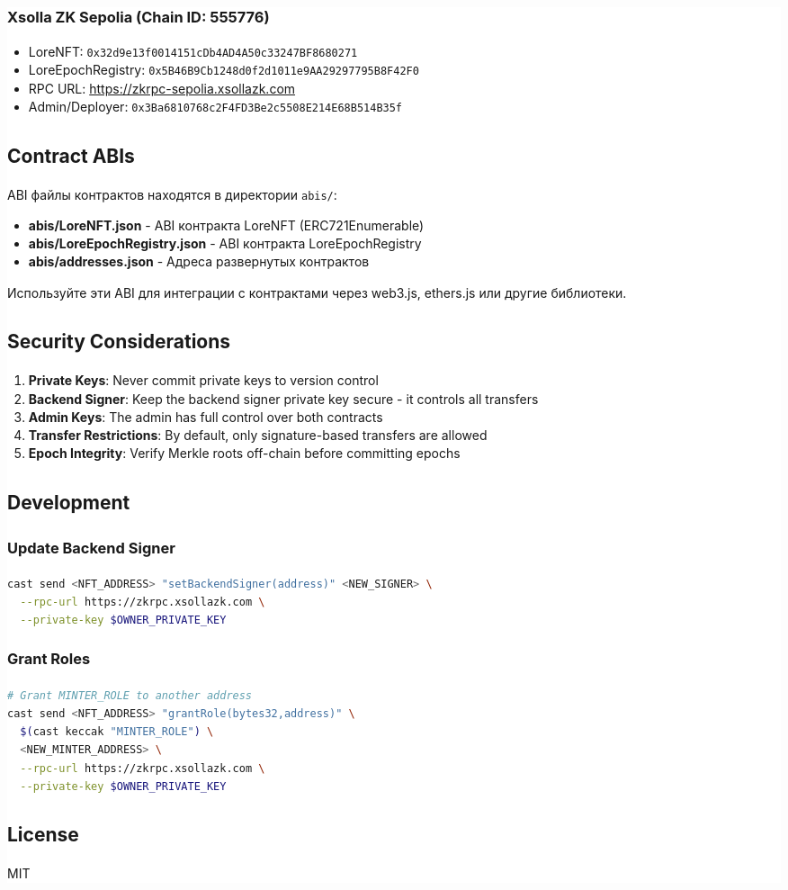 ### Xsolla ZK Sepolia (Chain ID: 555776)

- LoreNFT: `0x32d9e13f0014151cDb4AD4A50c33247BF8680271`
- LoreEpochRegistry: `0x5B46B9Cb1248d0f2d1011e9AA29297795B8F42F0`
- RPC URL: https://zkrpc-sepolia.xsollazk.com
- Admin/Deployer: `0x3Ba6810768c2F4FD3Be2c5508E214E68B514B35f`

## Contract ABIs

ABI файлы контрактов находятся в директории `abis/`:

- **abis/LoreNFT.json** - ABI контракта LoreNFT (ERC721Enumerable)
- **abis/LoreEpochRegistry.json** - ABI контракта LoreEpochRegistry
- **abis/addresses.json** - Адреса развернутых контрактов

Используйте эти ABI для интеграции с контрактами через web3.js, ethers.js или другие библиотеки.

## Security Considerations

1. **Private Keys**: Never commit private keys to version control
2. **Backend Signer**: Keep the backend signer private key secure - it controls all transfers
3. **Admin Keys**: The admin has full control over both contracts
4. **Transfer Restrictions**: By default, only signature-based transfers are allowed
5. **Epoch Integrity**: Verify Merkle roots off-chain before committing epochs

## Development

### Update Backend Signer

```bash
cast send <NFT_ADDRESS> "setBackendSigner(address)" <NEW_SIGNER> \
  --rpc-url https://zkrpc.xsollazk.com \
  --private-key $OWNER_PRIVATE_KEY
```

### Grant Roles

```bash
# Grant MINTER_ROLE to another address
cast send <NFT_ADDRESS> "grantRole(bytes32,address)" \
  $(cast keccak "MINTER_ROLE") \
  <NEW_MINTER_ADDRESS> \
  --rpc-url https://zkrpc.xsollazk.com \
  --private-key $OWNER_PRIVATE_KEY
```

## License

MIT

